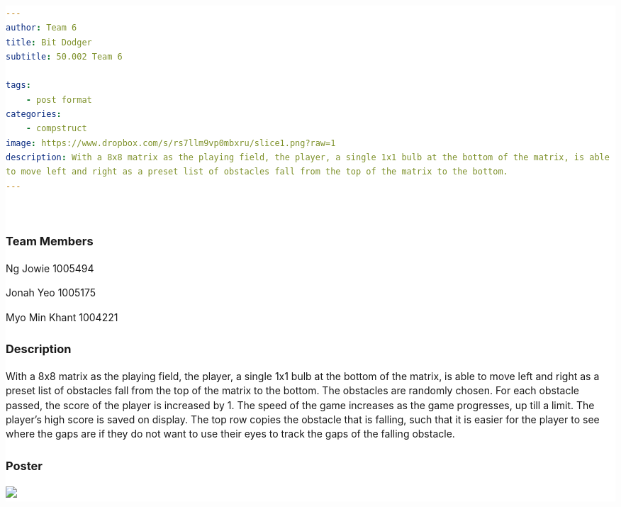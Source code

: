 ```yaml
---
author: Team 6
title: Bit Dodger
subtitle: 50.002 Team 6

tags:
    - post format
categories:
    - compstruct
image: https://www.dropbox.com/s/rs7llm9vp0mbxru/slice1.png?raw=1
description: With a 8x8 matrix as the playing field, the player, a single 1x1 bulb at the bottom of the matrix, is able to move left and right as a preset list of obstacles fall from the top of the matrix to the bottom.
---
```

<video width ="100%" height = "100%" controls="controls" preload="metadata" src="https://www.dropbox.com/s/yjcjkxb7zsm7bjf/1D%20Checkoff%204_%20Poster%20and%20Video_1D%206_attempt_2022-04-18-21-58-23_BitDodger.mp4?raw=1#t=0.5"> Your browser does not support the HTML5 Video element.</video>
<br>

### Team Members

Ng Jowie 1005494

Jonah Yeo 1005175

Myo Min Khant 1004221

### Description

With a 8x8 matrix as the playing field, the player, a single 1x1 bulb at the bottom of the matrix, is able to move left and right as a preset list of obstacles fall from the top of the matrix to the bottom. The obstacles are randomly chosen. For each obstacle passed, the score of the player is increased by 1. The speed of the game increases as the game progresses, up till a limit. The player’s high score is saved on display. The top row copies the obstacle that is falling, such that it is easier for the player to see where the gaps are if they do not want to use their eyes to track the gaps of the falling obstacle.

### Poster

<img src="https://www.dropbox.com/s/cv0ktpfe1pxfejp/1D%20Checkoff%204_%20Poster%20and%20Video_1D%206_attempt_2022-04-18-21-58-23_BitDodger_Poster.png?raw=1" />
